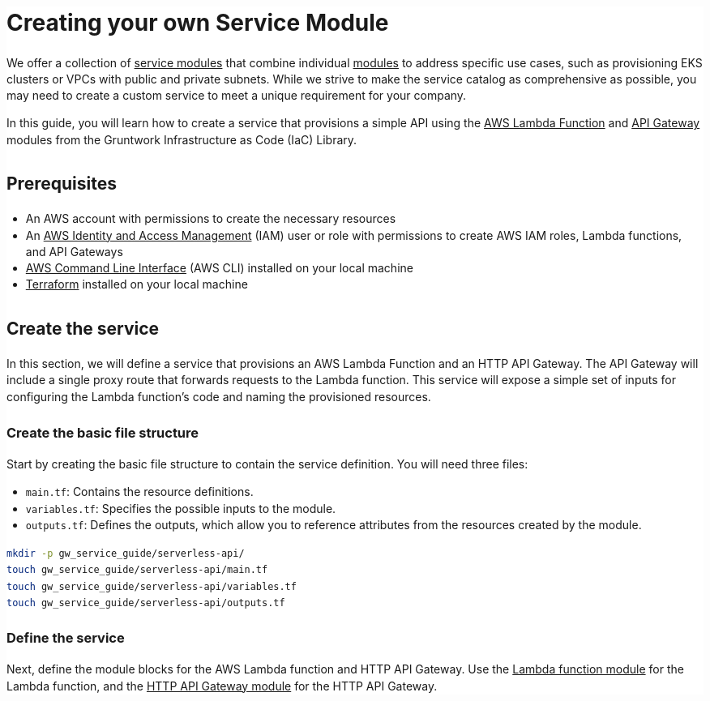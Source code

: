 # Creating your own Service Module  

We offer a collection of [service modules](/2.0/docs/library/concepts/service-modules) that combine individual [modules](/2.0/docs/library/concepts/modules) to address specific use cases, such as provisioning EKS clusters or VPCs with public and private subnets. While we strive to make the service catalog as comprehensive as possible, you may need to create a custom service to meet a unique requirement for your company.  

In this guide, you will learn how to create a service that provisions a simple API using the [AWS Lambda Function](/reference/modules/terraform-aws-lambda/lambda/) and [API Gateway](/reference/modules/terraform-aws-lambda/lambda-http-api-gateway/) modules from the Gruntwork Infrastructure as Code (IaC) Library.  

## Prerequisites  

- An AWS account with permissions to create the necessary resources  
- An [AWS Identity and Access Management](https://aws.amazon.com/iam/) (IAM) user or role with permissions to create AWS IAM roles, Lambda functions, and API Gateways  
- [AWS Command Line Interface](https://aws.amazon.com/cli/) (AWS CLI) installed on your local machine  
- [Terraform](https://www.terraform.io) installed on your local machine  

## Create the service  

In this section, we will define a service that provisions an AWS Lambda Function and an HTTP API Gateway. The API Gateway will include a single proxy route that forwards requests to the Lambda function. This service will expose a simple set of inputs for configuring the Lambda function’s code and naming the provisioned resources.  

### Create the basic file structure  

Start by creating the basic file structure to contain the service definition. You will need three files:  

- `main.tf`: Contains the resource definitions.  
- `variables.tf`: Specifies the possible inputs to the module.  
- `outputs.tf`: Defines the outputs, which allow you to reference attributes from the resources created by the module.  

```bash
mkdir -p gw_service_guide/serverless-api/
touch gw_service_guide/serverless-api/main.tf
touch gw_service_guide/serverless-api/variables.tf
touch gw_service_guide/serverless-api/outputs.tf
```

### Define the service

Next, define the module blocks for the AWS Lambda function and HTTP API Gateway. Use the [Lambda function module](/reference/modules/terraform-aws-lambda/lambda/) for the Lambda function, and the [HTTP API Gateway module](/reference/modules/terraform-aws-lambda/lambda-http-api-gateway/) for the HTTP API Gateway.  
